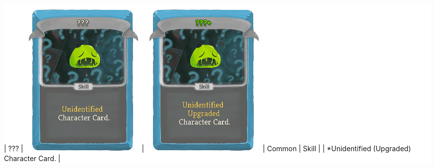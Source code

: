 | ??? | ![](../../downfall/small-card-images/Snecko_cya-.png) | ![](../../downfall/small-card-images/Snecko_cya-Plus.png) | Common | Skill |  | *Unidentified (Upgraded) Character Card. |
